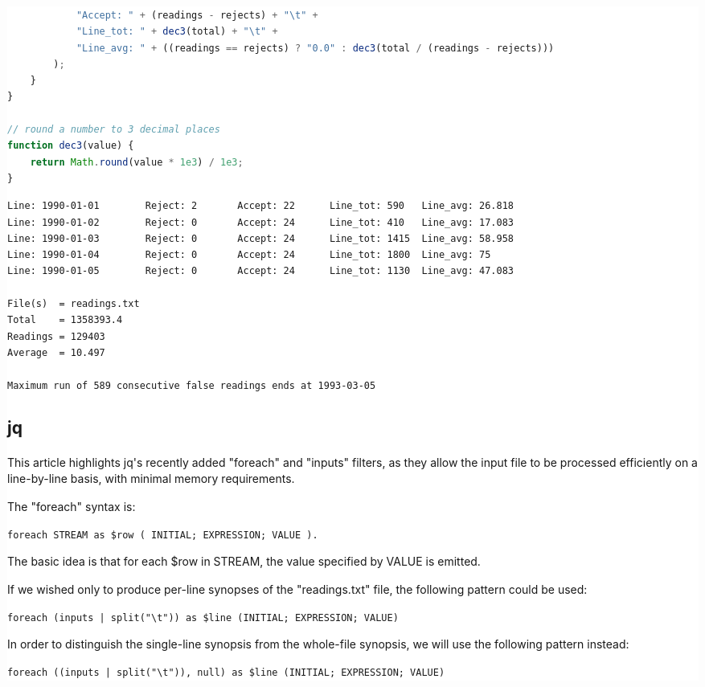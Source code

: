 ```javascript
            "Accept: " + (readings - rejects) + "\t" +
            "Line_tot: " + dec3(total) + "\t" +
            "Line_avg: " + ((readings == rejects) ? "0.0" : dec3(total / (readings - rejects)))
        );
    }
}

// round a number to 3 decimal places
function dec3(value) {
    return Math.round(value * 1e3) / 1e3;
}
```

```txt
Line: 1990-01-01        Reject: 2       Accept: 22      Line_tot: 590   Line_avg: 26.818
Line: 1990-01-02        Reject: 0       Accept: 24      Line_tot: 410   Line_avg: 17.083
Line: 1990-01-03        Reject: 0       Accept: 24      Line_tot: 1415  Line_avg: 58.958
Line: 1990-01-04        Reject: 0       Accept: 24      Line_tot: 1800  Line_avg: 75
Line: 1990-01-05        Reject: 0       Accept: 24      Line_tot: 1130  Line_avg: 47.083

File(s)  = readings.txt
Total    = 1358393.4
Readings = 129403
Average  = 10.497

Maximum run of 589 consecutive false readings ends at 1993-03-05
```



## jq

This article highlights jq's recently added "foreach" and "inputs" filters,
as they allow the input file to be processed efficiently on a line-by-line basis,
with minimal memory requirements.

The "foreach" syntax is:

```jq
foreach STREAM as $row ( INITIAL; EXPRESSION; VALUE ).
```

The basic idea is that for each $row in STREAM, the value specified by VALUE is emitted.

If we wished only to produce per-line synopses of the "readings.txt"
file, the following pattern could be used:

```jq
foreach (inputs | split("\t")) as $line (INITIAL; EXPRESSION; VALUE)
```

In order to distinguish the single-line synopsis from the whole-file synopsis, we will use the following pattern instead:

```jq
foreach ((inputs | split("\t")), null) as $line (INITIAL; EXPRESSION; VALUE)
```
